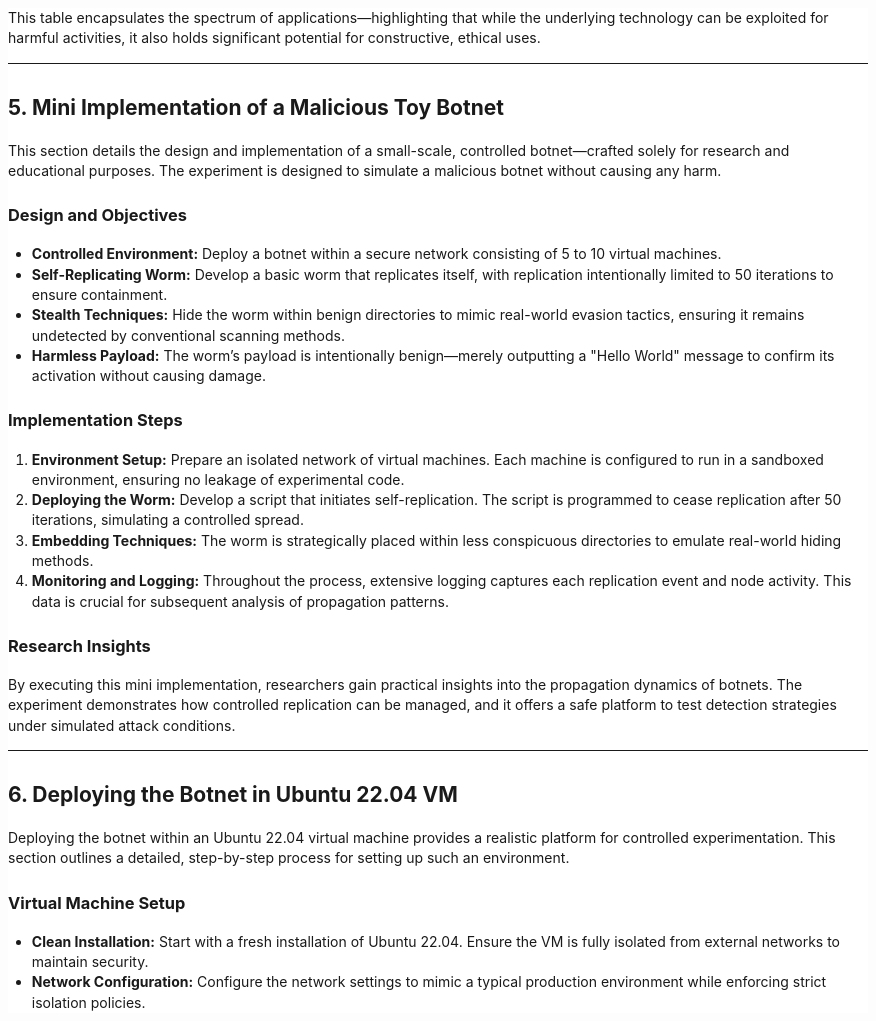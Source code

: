 This table encapsulates the spectrum of applications—highlighting that while the underlying technology can be exploited for harmful activities, it also holds significant potential for constructive, ethical uses.

---

## 5. Mini Implementation of a Malicious Toy Botnet

This section details the design and implementation of a small-scale, controlled botnet—crafted solely for research and educational purposes. The experiment is designed to simulate a malicious botnet without causing any harm.

### Design and Objectives
- **Controlled Environment:** Deploy a botnet within a secure network consisting of 5 to 10 virtual machines.
- **Self-Replicating Worm:** Develop a basic worm that replicates itself, with replication intentionally limited to 50 iterations to ensure containment.
- **Stealth Techniques:** Hide the worm within benign directories to mimic real-world evasion tactics, ensuring it remains undetected by conventional scanning methods.
- **Harmless Payload:** The worm’s payload is intentionally benign—merely outputting a "Hello World" message to confirm its activation without causing damage.

### Implementation Steps
1. **Environment Setup:** Prepare an isolated network of virtual machines. Each machine is configured to run in a sandboxed environment, ensuring no leakage of experimental code.
2. **Deploying the Worm:** Develop a script that initiates self-replication. The script is programmed to cease replication after 50 iterations, simulating a controlled spread.
3. **Embedding Techniques:** The worm is strategically placed within less conspicuous directories to emulate real-world hiding methods.
4. **Monitoring and Logging:** Throughout the process, extensive logging captures each replication event and node activity. This data is crucial for subsequent analysis of propagation patterns.

### Research Insights
By executing this mini implementation, researchers gain practical insights into the propagation dynamics of botnets. The experiment demonstrates how controlled replication can be managed, and it offers a safe platform to test detection strategies under simulated attack conditions.

---

## 6. Deploying the Botnet in Ubuntu 22.04 VM

Deploying the botnet within an Ubuntu 22.04 virtual machine provides a realistic platform for controlled experimentation. This section outlines a detailed, step-by-step process for setting up such an environment.

### Virtual Machine Setup
- **Clean Installation:** Start with a fresh installation of Ubuntu 22.04. Ensure the VM is fully isolated from external networks to maintain security.
- **Network Configuration:** Configure the network settings to mimic a typical production environment while enforcing strict isolation policies.
  
